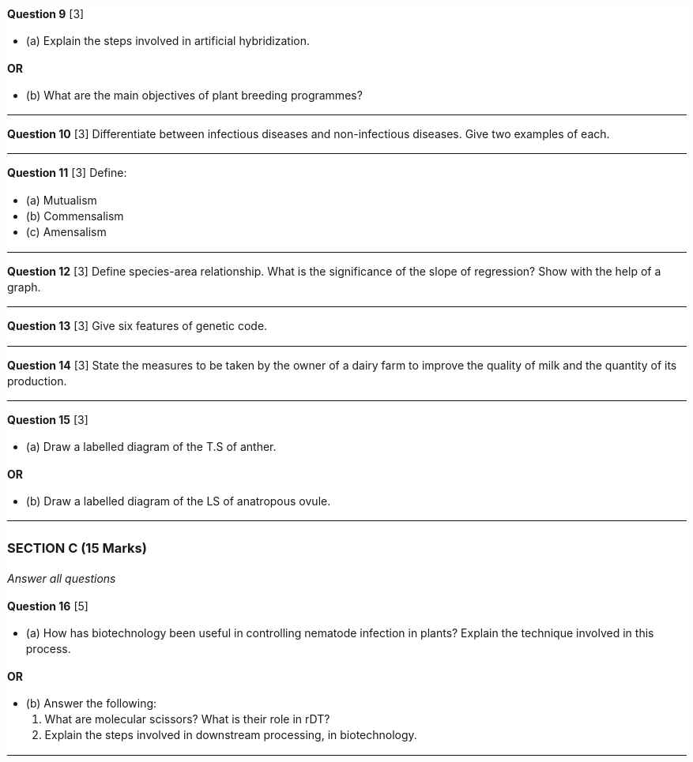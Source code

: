 **Question 9** [3]
- (a) Explain the steps involved in artificial hybridization.

**OR**

- (b) What are the main objectives of plant breeding programmes?

---

**Question 10** [3]
Differentiate between infectious diseases and non-infectious diseases. Give two examples of each.

---

**Question 11** [3]
Define:
- (a) Mutualism
- (b) Commensalism
- (c) Amensalism

---

**Question 12** [3]
Define species-area relationship. What is the significance of the slope of regression? Show with the help of a graph.

---

**Question 13** [3]
Give six features of genetic code.

---

**Question 14** [3]
State the measures to be taken by the owner of a dairy farm to improve the quality of milk and the quantity of its production.

---

**Question 15** [3]
- (a) Draw a labelled diagram of the T.S of anther.

**OR**

- (b) Draw a labelled diagram of the LS of anatropous ovule.

---

### SECTION C (15 Marks)
*Answer all questions*

**Question 16** [5]
- (a) How has biotechnology been useful in controlling nematode infection in plants? Explain the technique involved in this process.

**OR**

- (b) Answer the following:
  1. What are molecular scissors? What is their role in rDT?
  2. Explain the steps involved in downstream processing, in biotechnology.

---
